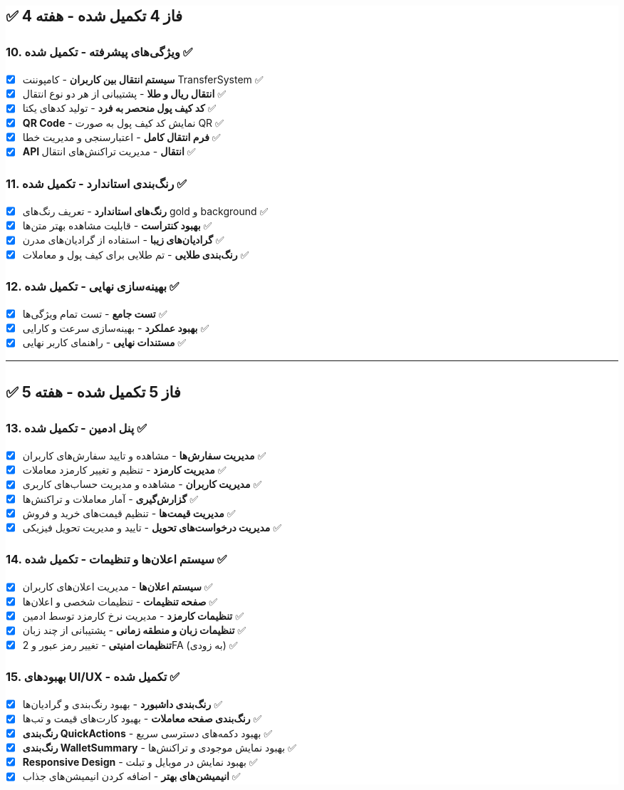 
## ✅ فاز 4 تکمیل شده - هفته 4

### **10. ویژگی‌های پیشرفته - تکمیل شده ✅**
- [x] **سیستم انتقال بین کاربران** - کامپوننت TransferSystem ✅
- [x] **انتقال ریال و طلا** - پشتیبانی از هر دو نوع انتقال ✅
- [x] **کد کیف پول منحصر به فرد** - تولید کدهای یکتا ✅
- [x] **QR Code** - نمایش کد کیف پول به صورت QR ✅
- [x] **فرم انتقال کامل** - اعتبارسنجی و مدیریت خطا ✅
- [x] **API انتقال** - مدیریت تراکنش‌های انتقال ✅

### **11. رنگ‌بندی استاندارد - تکمیل شده ✅**
- [x] **رنگ‌های استاندارد** - تعریف رنگ‌های gold و background ✅
- [x] **بهبود کنتراست** - قابلیت مشاهده بهتر متن‌ها ✅
- [x] **گرادیان‌های زیبا** - استفاده از گرادیان‌های مدرن ✅
- [x] **رنگ‌بندی طلایی** - تم طلایی برای کیف پول و معاملات ✅

### **12. بهینه‌سازی نهایی - تکمیل شده ✅**
- [x] **تست جامع** - تست تمام ویژگی‌ها ✅
- [x] **بهبود عملکرد** - بهینه‌سازی سرعت و کارایی ✅
- [x] **مستندات نهایی** - راهنمای کاربر نهایی ✅

---

## ✅ فاز 5 تکمیل شده - هفته 5

### **13. پنل ادمین - تکمیل شده ✅**
- [x] **مدیریت سفارش‌ها** - مشاهده و تایید سفارش‌های کاربران ✅
- [x] **مدیریت کارمزد** - تنظیم و تغییر کارمزد معاملات ✅
- [x] **مدیریت کاربران** - مشاهده و مدیریت حساب‌های کاربری ✅
- [x] **گزارش‌گیری** - آمار معاملات و تراکنش‌ها ✅
- [x] **مدیریت قیمت‌ها** - تنظیم قیمت‌های خرید و فروش ✅
- [x] **مدیریت درخواست‌های تحویل** - تایید و مدیریت تحویل فیزیکی ✅

### **14. سیستم اعلان‌ها و تنظیمات - تکمیل شده ✅**
- [x] **سیستم اعلان‌ها** - مدیریت اعلان‌های کاربران ✅
- [x] **صفحه تنظیمات** - تنظیمات شخصی و اعلان‌ها ✅
- [x] **تنظیمات کارمزد** - مدیریت نرخ کارمزد توسط ادمین ✅
- [x] **تنظیمات زبان و منطقه زمانی** - پشتیبانی از چند زبان ✅
- [x] **تنظیمات امنیتی** - تغییر رمز عبور و 2FA (به زودی) ✅

### **15. بهبودهای UI/UX - تکمیل شده ✅**
- [x] **رنگ‌بندی داشبورد** - بهبود رنگ‌بندی و گرادیان‌ها ✅
- [x] **رنگ‌بندی صفحه معاملات** - بهبود کارت‌های قیمت و تب‌ها ✅
- [x] **رنگ‌بندی QuickActions** - بهبود دکمه‌های دسترسی سریع ✅
- [x] **رنگ‌بندی WalletSummary** - بهبود نمایش موجودی و تراکنش‌ها ✅
- [x] **Responsive Design** - بهبود نمایش در موبایل و تبلت ✅
- [x] **انیمیشن‌های بهتر** - اضافه کردن انیمیشن‌های جذاب ✅
